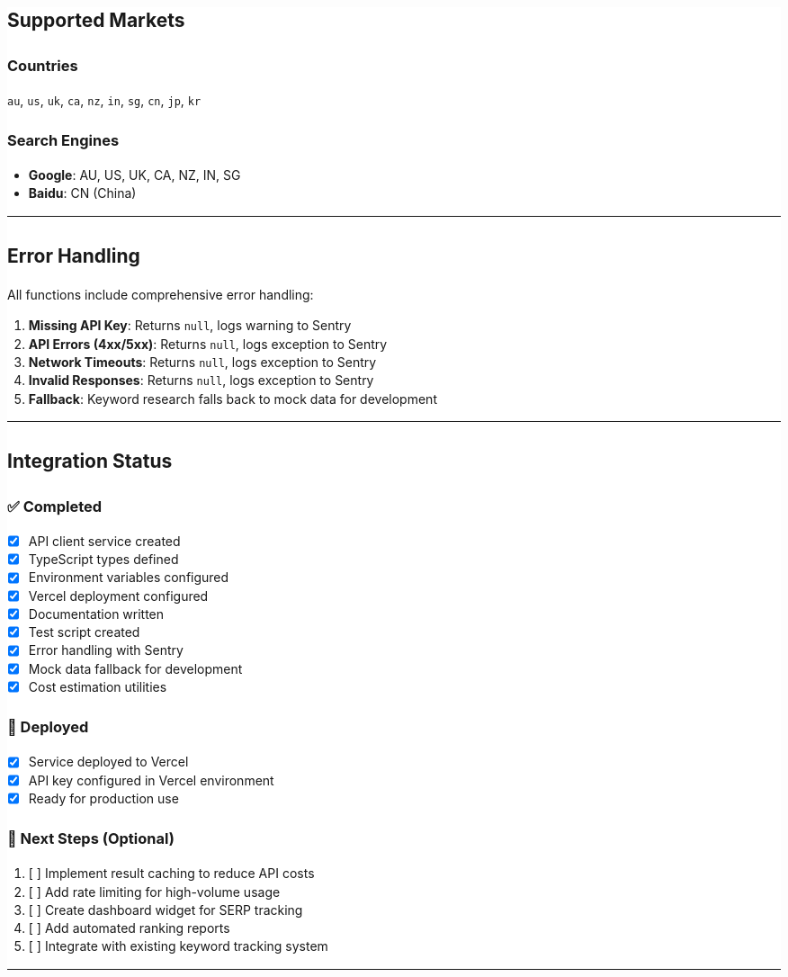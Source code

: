 
## Supported Markets

### Countries
`au`, `us`, `uk`, `ca`, `nz`, `in`, `sg`, `cn`, `jp`, `kr`

### Search Engines
- **Google**: AU, US, UK, CA, NZ, IN, SG
- **Baidu**: CN (China)

---

## Error Handling

All functions include comprehensive error handling:

1. **Missing API Key**: Returns `null`, logs warning to Sentry
2. **API Errors (4xx/5xx)**: Returns `null`, logs exception to Sentry
3. **Network Timeouts**: Returns `null`, logs exception to Sentry
4. **Invalid Responses**: Returns `null`, logs exception to Sentry
5. **Fallback**: Keyword research falls back to mock data for development

---

## Integration Status

### ✅ Completed
- [x] API client service created
- [x] TypeScript types defined
- [x] Environment variables configured
- [x] Vercel deployment configured
- [x] Documentation written
- [x] Test script created
- [x] Error handling with Sentry
- [x] Mock data fallback for development
- [x] Cost estimation utilities

### 🔄 Deployed
- [x] Service deployed to Vercel
- [x] API key configured in Vercel environment
- [x] Ready for production use

### 📝 Next Steps (Optional)
1. [ ] Implement result caching to reduce API costs
2. [ ] Add rate limiting for high-volume usage
3. [ ] Create dashboard widget for SERP tracking
4. [ ] Add automated ranking reports
5. [ ] Integrate with existing keyword tracking system

---
